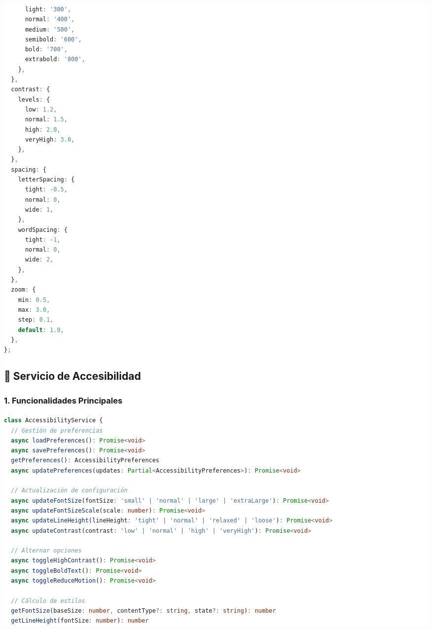 ```typescript
      light: '300',
      normal: '400',
      medium: '500',
      semibold: '600',
      bold: '700',
      extrabold: '800',
    },
  },
  contrast: {
    levels: {
      low: 1.2,
      normal: 1.5,
      high: 2.0,
      veryHigh: 3.0,
    },
  },
  spacing: {
    letterSpacing: {
      tight: -0.5,
      normal: 0,
      wide: 1,
    },
    wordSpacing: {
      tight: -1,
      normal: 0,
      wide: 2,
    },
  },
  zoom: {
    min: 0.5,
    max: 3.0,
    step: 0.1,
    default: 1.0,
  },
};
```

## 🔧 Servicio de Accesibilidad

### **1. Funcionalidades Principales**

```typescript
class AccessibilityService {
  // Gestión de preferencias
  async loadPreferences(): Promise<void>
  async savePreferences(): Promise<void>
  getPreferences(): AccessibilityPreferences
  async updatePreferences(updates: Partial<AccessibilityPreferences>): Promise<void>
  
  // Actualización de configuración
  async updateFontSize(fontSize: 'small' | 'normal' | 'large' | 'extraLarge'): Promise<void>
  async updateFontSizeScale(scale: number): Promise<void>
  async updateLineHeight(lineHeight: 'tight' | 'normal' | 'relaxed' | 'loose'): Promise<void>
  async updateContrast(contrast: 'low' | 'normal' | 'high' | 'veryHigh'): Promise<void>
  
  // Alternar opciones
  async toggleHighContrast(): Promise<void>
  async toggleBoldText(): Promise<void>
  async toggleReduceMotion(): Promise<void>
  
  // Cálculo de estilos
  getFontSize(baseSize: number, contentType?: string, state?: string): number
  getLineHeight(fontSize: number): number
```